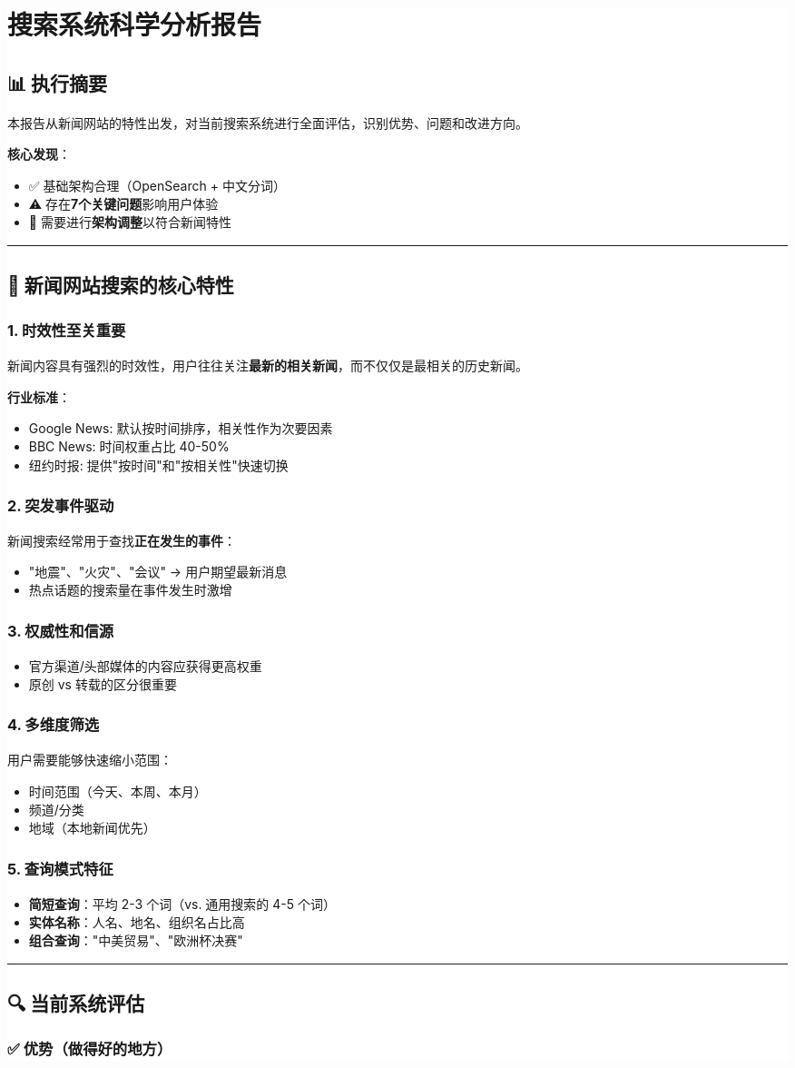 # 搜索系统科学分析报告

## 📊 执行摘要

本报告从新闻网站的特性出发，对当前搜索系统进行全面评估，识别优势、问题和改进方向。

**核心发现**：
- ✅ 基础架构合理（OpenSearch + 中文分词）
- ⚠️ 存在**7个关键问题**影响用户体验
- 🔧 需要进行**架构调整**以符合新闻特性

---

## 🎯 新闻网站搜索的核心特性

### 1. 时效性至关重要
新闻内容具有强烈的时效性，用户往往关注**最新的相关新闻**，而不仅仅是最相关的历史新闻。

**行业标准**：
- Google News: 默认按时间排序，相关性作为次要因素
- BBC News: 时间权重占比 40-50%
- 纽约时报: 提供"按时间"和"按相关性"快速切换

### 2. 突发事件驱动
新闻搜索经常用于查找**正在发生的事件**：
- "地震"、"火灾"、"会议" → 用户期望最新消息
- 热点话题的搜索量在事件发生时激增

### 3. 权威性和信源
- 官方渠道/头部媒体的内容应获得更高权重
- 原创 vs 转载的区分很重要

### 4. 多维度筛选
用户需要能够快速缩小范围：
- 时间范围（今天、本周、本月）
- 频道/分类
- 地域（本地新闻优先）

### 5. 查询模式特征
- **简短查询**：平均 2-3 个词（vs. 通用搜索的 4-5 个词）
- **实体名称**：人名、地名、组织名占比高
- **组合查询**："中美贸易"、"欧洲杯决赛"

---

## 🔍 当前系统评估

### ✅ 优势（做得好的地方）
